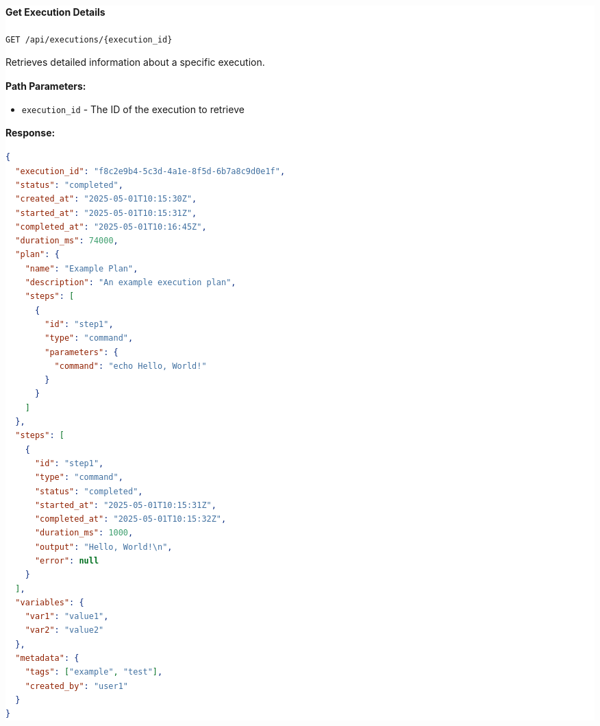 #### Get Execution Details

```
GET /api/executions/{execution_id}
```

Retrieves detailed information about a specific execution.

**Path Parameters:**

- `execution_id` - The ID of the execution to retrieve

**Response:**

```json
{
  "execution_id": "f8c2e9b4-5c3d-4a1e-8f5d-6b7a8c9d0e1f",
  "status": "completed",
  "created_at": "2025-05-01T10:15:30Z",
  "started_at": "2025-05-01T10:15:31Z",
  "completed_at": "2025-05-01T10:16:45Z",
  "duration_ms": 74000,
  "plan": {
    "name": "Example Plan",
    "description": "An example execution plan",
    "steps": [
      {
        "id": "step1",
        "type": "command",
        "parameters": {
          "command": "echo Hello, World!"
        }
      }
    ]
  },
  "steps": [
    {
      "id": "step1",
      "type": "command",
      "status": "completed",
      "started_at": "2025-05-01T10:15:31Z",
      "completed_at": "2025-05-01T10:15:32Z",
      "duration_ms": 1000,
      "output": "Hello, World!\n",
      "error": null
    }
  ],
  "variables": {
    "var1": "value1",
    "var2": "value2"
  },
  "metadata": {
    "tags": ["example", "test"],
    "created_by": "user1"
  }
}
```
